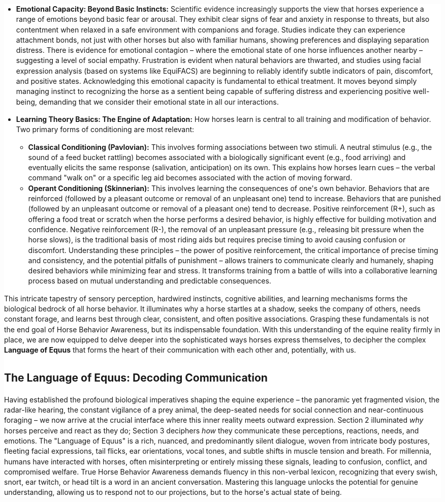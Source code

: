 *   **Emotional Capacity: Beyond Basic Instincts:** Scientific evidence increasingly supports the view that horses experience a range of emotions beyond basic fear or arousal. They exhibit clear signs of fear and anxiety in response to threats, but also contentment when relaxed in a safe environment with companions and forage. Studies indicate they can experience attachment bonds, not just with other horses but also with familiar humans, showing preferences and displaying separation distress. There is evidence for emotional contagion – where the emotional state of one horse influences another nearby – suggesting a level of social empathy. Frustration is evident when natural behaviors are thwarted, and studies using facial expression analysis (based on systems like EquiFACS) are beginning to reliably identify subtle indicators of pain, discomfort, and positive states. Acknowledging this emotional capacity is fundamental to ethical treatment. It moves beyond simply managing instinct to recognizing the horse as a sentient being capable of suffering distress and experiencing positive well-being, demanding that we consider their emotional state in all our interactions.

*   **Learning Theory Basics: The Engine of Adaptation:** How horses learn is central to all training and modification of behavior. Two primary forms of conditioning are most relevant:
    *   **Classical Conditioning (Pavlovian):** This involves forming associations between two stimuli. A neutral stimulus (e.g., the sound of a feed bucket rattling) becomes associated with a biologically significant event (e.g., food arriving) and eventually elicits the same response (salivation, anticipation) on its own. This explains how horses learn cues – the verbal command "walk on" or a specific leg aid becomes associated with the action of moving forward.
    *   **Operant Conditioning (Skinnerian):** This involves learning the consequences of one's own behavior. Behaviors that are reinforced (followed by a pleasant outcome or removal of an unpleasant one) tend to increase. Behaviors that are punished (followed by an unpleasant outcome or removal of a pleasant one) tend to decrease. Positive reinforcement (R+), such as offering a food treat or scratch when the horse performs a desired behavior, is highly effective for building motivation and confidence. Negative reinforcement (R-), the removal of an unpleasant pressure (e.g., releasing bit pressure when the horse slows), is the traditional basis of most riding aids but requires precise timing to avoid causing confusion or discomfort. Understanding these principles – the power of positive reinforcement, the critical importance of precise timing and consistency, and the potential pitfalls of punishment – allows trainers to communicate clearly and humanely, shaping desired behaviors while minimizing fear and stress. It transforms training from a battle of wills into a collaborative learning process based on mutual understanding and predictable consequences.

This intricate tapestry of sensory perception, hardwired instincts, cognitive abilities, and learning mechanisms forms the biological bedrock of all horse behavior. It illuminates why a horse startles at a shadow, seeks the company of others, needs constant forage, and learns best through clear, consistent, and often positive associations. Grasping these fundamentals is not the end goal of Horse Behavior Awareness, but its indispensable foundation. With this understanding of the equine reality firmly in place, we are now equipped to delve deeper into the sophisticated ways horses express themselves, to decipher the complex **Language of Equus** that forms the heart of their communication with each other and, potentially, with us.

## The Language of Equus: Decoding Communication

Having established the profound biological imperatives shaping the equine experience – the panoramic yet fragmented vision, the radar-like hearing, the constant vigilance of a prey animal, the deep-seated needs for social connection and near-continuous foraging – we now arrive at the crucial interface where this inner reality meets outward expression. Section 2 illuminated *why* horses perceive and react as they do; Section 3 deciphers *how* they communicate these perceptions, reactions, needs, and emotions. The "Language of Equus" is a rich, nuanced, and predominantly silent dialogue, woven from intricate body postures, fleeting facial expressions, tail flicks, ear orientations, vocal tones, and subtle shifts in muscle tension and breath. For millennia, humans have interacted with horses, often misinterpreting or entirely missing these signals, leading to confusion, conflict, and compromised welfare. True Horse Behavior Awareness demands fluency in this non-verbal lexicon, recognizing that every swish, snort, ear twitch, or head tilt is a word in an ancient conversation. Mastering this language unlocks the potential for genuine understanding, allowing us to respond not to our projections, but to the horse's actual state of being.
